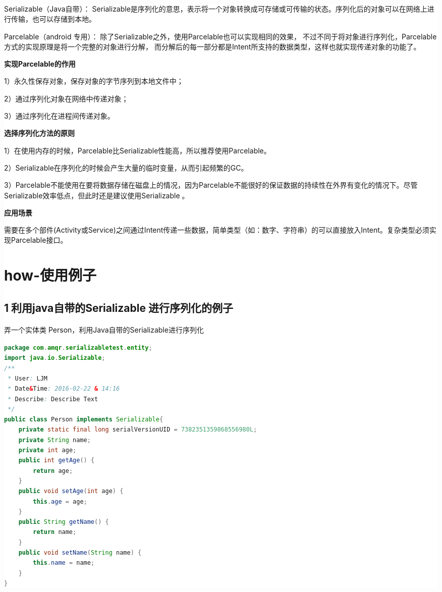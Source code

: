Serializable（Java自带）：
 Serializable是序列化的意思，表示将一个对象转换成可存储或可传输的状态。序列化后的对象可以在网络上进行传输，也可以存储到本地。

Parcelable（android 专用）：
 除了Serializable之外，使用Parcelable也可以实现相同的效果，
 不过不同于将对象进行序列化，Parcelable方式的实现原理是将一个完整的对象进行分解，
 而分解后的每一部分都是Intent所支持的数据类型，这样也就实现传递对象的功能了。

**实现Parcelable的作用**

1）永久性保存对象，保存对象的字节序列到本地文件中；

2）通过序列化对象在网络中传递对象；

3）通过序列化在进程间传递对象。

**选择序列化方法的原则**

1）在使用内存的时候，Parcelable比Serializable性能高，所以推荐使用Parcelable。

2）Serializable在序列化的时候会产生大量的临时变量，从而引起频繁的GC。

3）Parcelable不能使用在要将数据存储在磁盘上的情况，因为Parcelable不能很好的保证数据的持续性在外界有变化的情况下。尽管Serializable效率低点，但此时还是建议使用Serializable 。

**应用场景**

需要在多个部件(Activity或Service)之间通过Intent传递一些数据，简单类型（如：数字、字符串）的可以直接放入Intent。复杂类型必须实现Parcelable接口。



# how-使用例子

## 1 利用java自带的Serializable 进行序列化的例子

弄一个实体类 Person，利用Java自带的Serializable进行序列化



```java
package com.amqr.serializabletest.entity;
import java.io.Serializable;
/**
 * User: LJM
 * Date&Time: 2016-02-22 & 14:16
 * Describe: Describe Text
 */
public class Person implements Serializable{
    private static final long serialVersionUID = 7382351359868556980L;
    private String name;
    private int age;
    public int getAge() {
        return age;
    }
    public void setAge(int age) {
        this.age = age;
    }
    public String getName() {
        return name;
    }
    public void setName(String name) {
        this.name = name;
    }
}
```
